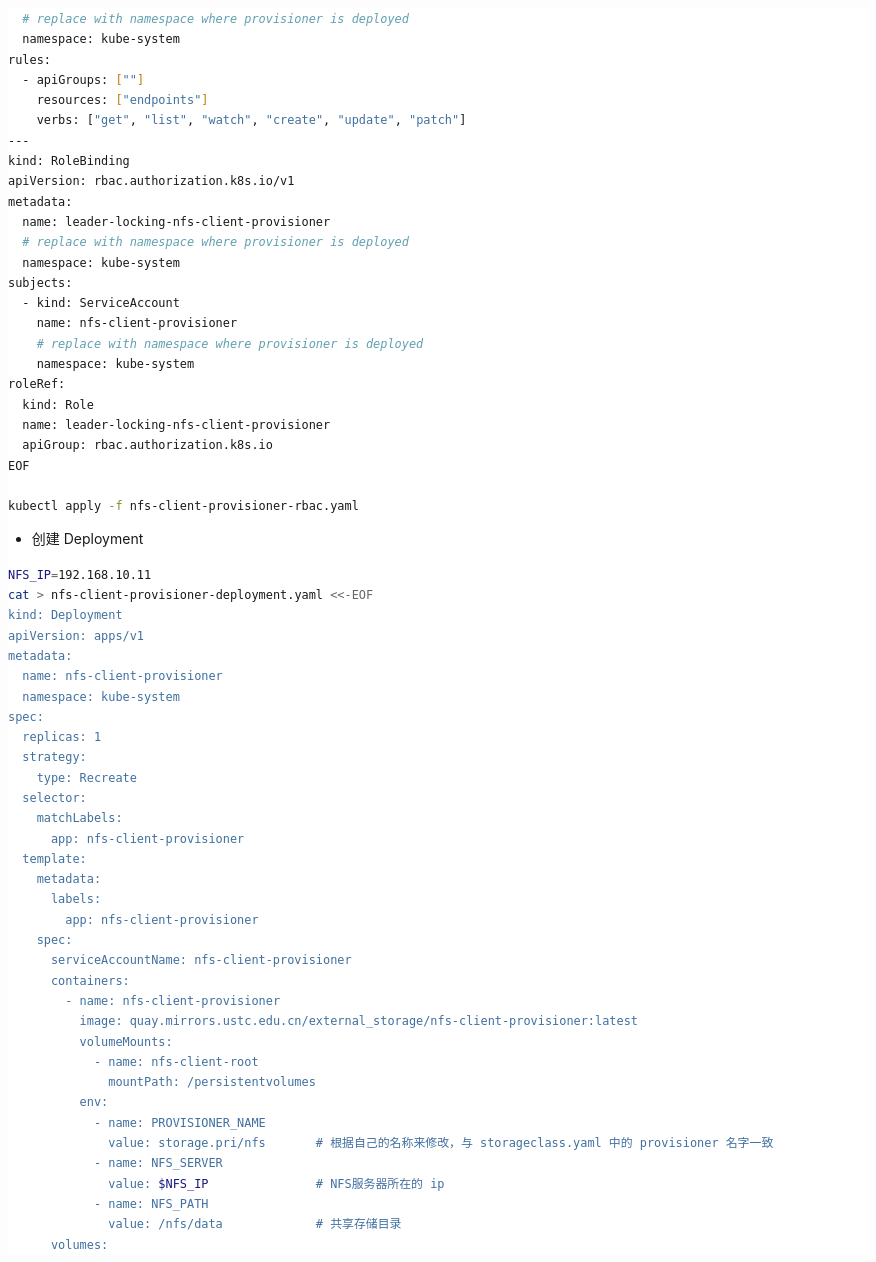 ```bash
  # replace with namespace where provisioner is deployed
  namespace: kube-system
rules:
  - apiGroups: [""]
    resources: ["endpoints"]
    verbs: ["get", "list", "watch", "create", "update", "patch"]
---
kind: RoleBinding
apiVersion: rbac.authorization.k8s.io/v1
metadata:
  name: leader-locking-nfs-client-provisioner
  # replace with namespace where provisioner is deployed
  namespace: kube-system
subjects:
  - kind: ServiceAccount
    name: nfs-client-provisioner
    # replace with namespace where provisioner is deployed
    namespace: kube-system
roleRef:
  kind: Role
  name: leader-locking-nfs-client-provisioner
  apiGroup: rbac.authorization.k8s.io
EOF

kubectl apply -f nfs-client-provisioner-rbac.yaml
```

- 创建 Deployment

```bash
NFS_IP=192.168.10.11
cat > nfs-client-provisioner-deployment.yaml <<-EOF
kind: Deployment
apiVersion: apps/v1
metadata:
  name: nfs-client-provisioner
  namespace: kube-system
spec:
  replicas: 1
  strategy:
    type: Recreate
  selector:
    matchLabels:
      app: nfs-client-provisioner
  template:
    metadata:
      labels:
        app: nfs-client-provisioner
    spec:
      serviceAccountName: nfs-client-provisioner
      containers:
        - name: nfs-client-provisioner
          image: quay.mirrors.ustc.edu.cn/external_storage/nfs-client-provisioner:latest
          volumeMounts:
            - name: nfs-client-root
              mountPath: /persistentvolumes
          env:
            - name: PROVISIONER_NAME
              value: storage.pri/nfs       # 根据自己的名称来修改，与 storageclass.yaml 中的 provisioner 名字一致
            - name: NFS_SERVER
              value: $NFS_IP               # NFS服务器所在的 ip
            - name: NFS_PATH
              value: /nfs/data             # 共享存储目录
      volumes:
```